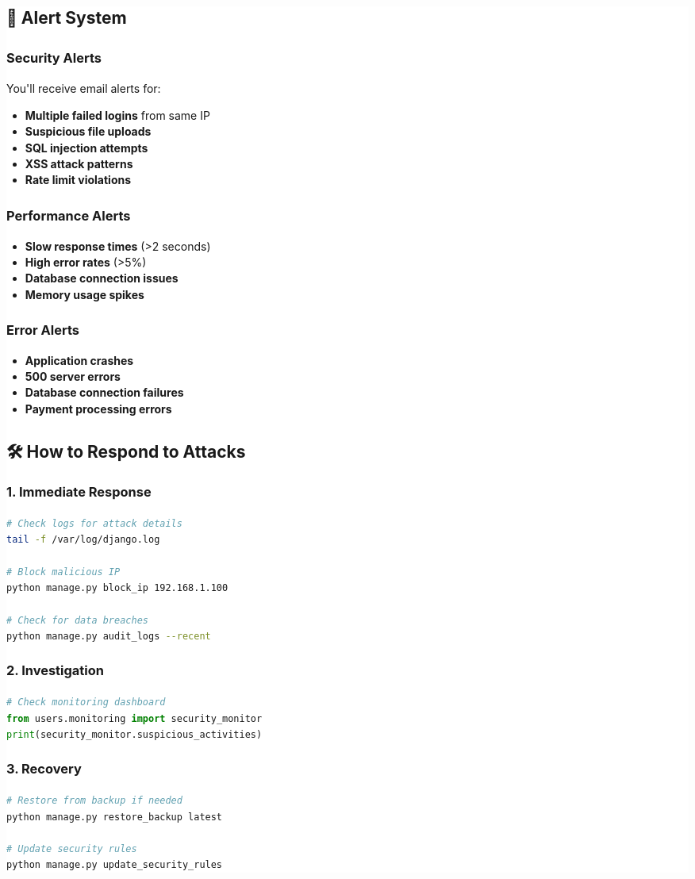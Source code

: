 ## 📧 **Alert System**

### **Security Alerts**
You'll receive email alerts for:
- **Multiple failed logins** from same IP
- **Suspicious file uploads**
- **SQL injection attempts**
- **XSS attack patterns**
- **Rate limit violations**

### **Performance Alerts**
- **Slow response times** (>2 seconds)
- **High error rates** (>5%)
- **Database connection issues**
- **Memory usage spikes**

### **Error Alerts**
- **Application crashes**
- **500 server errors**
- **Database connection failures**
- **Payment processing errors**

## 🛠️ **How to Respond to Attacks**

### **1. Immediate Response**
```bash
# Check logs for attack details
tail -f /var/log/django.log

# Block malicious IP
python manage.py block_ip 192.168.1.100

# Check for data breaches
python manage.py audit_logs --recent
```

### **2. Investigation**
```python
# Check monitoring dashboard
from users.monitoring import security_monitor
print(security_monitor.suspicious_activities)
```

### **3. Recovery**
```bash
# Restore from backup if needed
python manage.py restore_backup latest

# Update security rules
python manage.py update_security_rules
```
